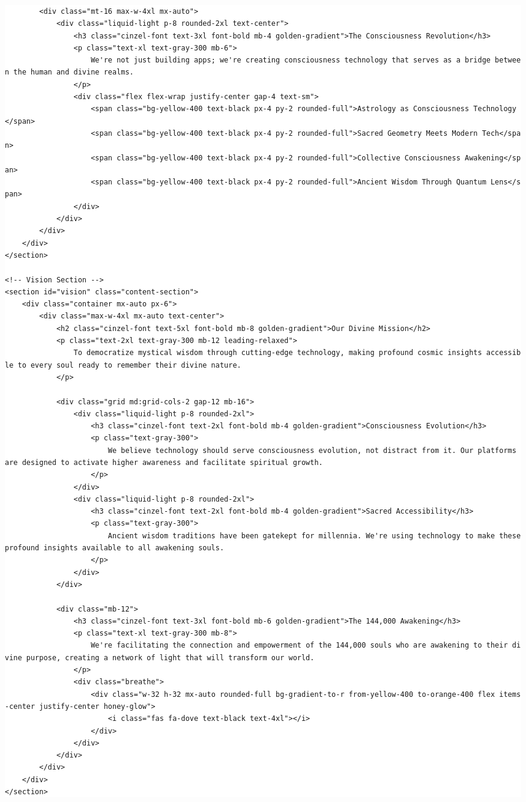             <div class="mt-16 max-w-4xl mx-auto">
                <div class="liquid-light p-8 rounded-2xl text-center">
                    <h3 class="cinzel-font text-3xl font-bold mb-4 golden-gradient">The Consciousness Revolution</h3>
                    <p class="text-xl text-gray-300 mb-6">
                        We're not just building apps; we're creating consciousness technology that serves as a bridge between the human and divine realms.
                    </p>
                    <div class="flex flex-wrap justify-center gap-4 text-sm">
                        <span class="bg-yellow-400 text-black px-4 py-2 rounded-full">Astrology as Consciousness Technology</span>
                        <span class="bg-yellow-400 text-black px-4 py-2 rounded-full">Sacred Geometry Meets Modern Tech</span>
                        <span class="bg-yellow-400 text-black px-4 py-2 rounded-full">Collective Consciousness Awakening</span>
                        <span class="bg-yellow-400 text-black px-4 py-2 rounded-full">Ancient Wisdom Through Quantum Lens</span>
                    </div>
                </div>
            </div>
        </div>
    </section>

    <!-- Vision Section -->
    <section id="vision" class="content-section">
        <div class="container mx-auto px-6">
            <div class="max-w-4xl mx-auto text-center">
                <h2 class="cinzel-font text-5xl font-bold mb-8 golden-gradient">Our Divine Mission</h2>
                <p class="text-2xl text-gray-300 mb-12 leading-relaxed">
                    To democratize mystical wisdom through cutting-edge technology, making profound cosmic insights accessible to every soul ready to remember their divine nature.
                </p>

                <div class="grid md:grid-cols-2 gap-12 mb-16">
                    <div class="liquid-light p-8 rounded-2xl">
                        <h3 class="cinzel-font text-2xl font-bold mb-4 golden-gradient">Consciousness Evolution</h3>
                        <p class="text-gray-300">
                            We believe technology should serve consciousness evolution, not distract from it. Our platforms are designed to activate higher awareness and facilitate spiritual growth.
                        </p>
                    </div>
                    <div class="liquid-light p-8 rounded-2xl">
                        <h3 class="cinzel-font text-2xl font-bold mb-4 golden-gradient">Sacred Accessibility</h3>
                        <p class="text-gray-300">
                            Ancient wisdom traditions have been gatekept for millennia. We're using technology to make these profound insights available to all awakening souls.
                        </p>
                    </div>
                </div>

                <div class="mb-12">
                    <h3 class="cinzel-font text-3xl font-bold mb-6 golden-gradient">The 144,000 Awakening</h3>
                    <p class="text-xl text-gray-300 mb-8">
                        We're facilitating the connection and empowerment of the 144,000 souls who are awakening to their divine purpose, creating a network of light that will transform our world.
                    </p>
                    <div class="breathe">
                        <div class="w-32 h-32 mx-auto rounded-full bg-gradient-to-r from-yellow-400 to-orange-400 flex items-center justify-center honey-glow">
                            <i class="fas fa-dove text-black text-4xl"></i>
                        </div>
                    </div>
                </div>
            </div>
        </div>
    </section>